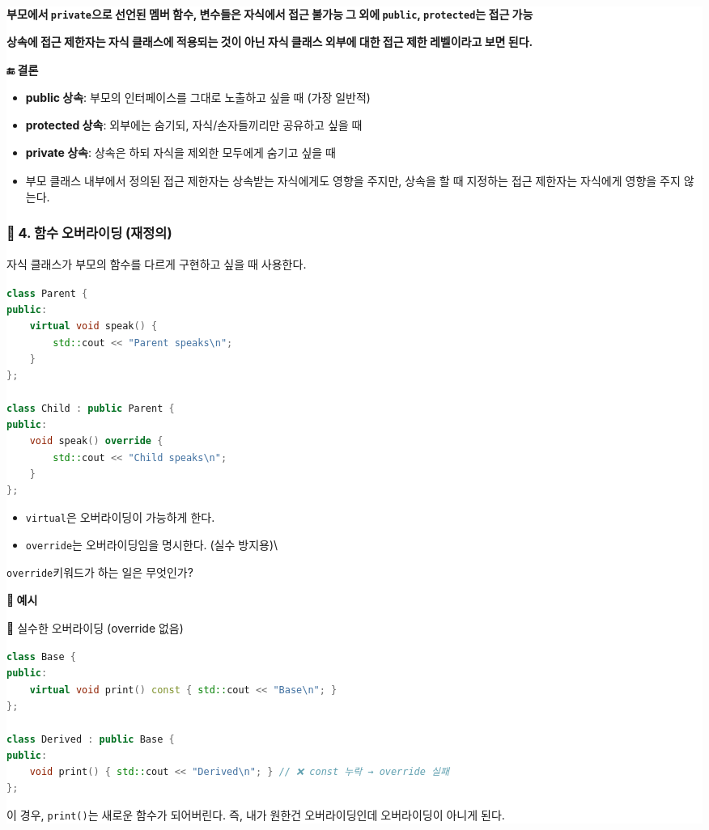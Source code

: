 **부모에서 `private`으로 선언된 멤버 함수, 변수들은 자식에서 접근 불가능 그 외에 `public`, `protected`는 접근 가능**

**상속에 접근 제한자는 자식 클래스에 적용되는 것이 아닌 자식 클래스 외부에 대한 접근 제한 레벨이라고 보면 된다.**

**🔚 결론**
+ **public 상속**: 부모의 인터페이스를 그대로 노출하고 싶을 때 (가장 일반적)

+ **protected 상속**: 외부에는 숨기되, 자식/손자들끼리만 공유하고 싶을 때

+ **private 상속**: 상속은 하되 자식을 제외한 모두에게 숨기고 싶을 때

+ 부모 클래스 내부에서 정의된 접근 제한자는 상속받는 자식에게도 영향을 주지만, 상속을 할 때 지정하는 접근 제한자는 자식에게 영향을 주지 않는다.

### 🔁 4. 함수 오버라이딩 (재정의)

자식 클래스가 부모의 함수를 다르게 구현하고 싶을 때 사용한다.

```cpp
class Parent {
public:
    virtual void speak() {
        std::cout << "Parent speaks\n";
    }
};

class Child : public Parent {
public:
    void speak() override {
        std::cout << "Child speaks\n";
    }
};
```

+ `virtual`은 오버라이딩이 가능하게 한다.

+ `override`는 오버라이딩임을 명시한다. (실수 방지용)\

`override`키워드가 하는 일은 무엇인가?

**📌 예시**

🔸 실수한 오버라이딩 (override 없음)

```cpp
class Base {
public:
    virtual void print() const { std::cout << "Base\n"; }
};

class Derived : public Base {
public:
    void print() { std::cout << "Derived\n"; } // ❌ const 누락 → override 실패
};
```

이 경우, `print()`는 새로운 함수가 되어버린다.
즉, 내가 원한건 오버라이딩인데 오버라이딩이 아니게 된다.
